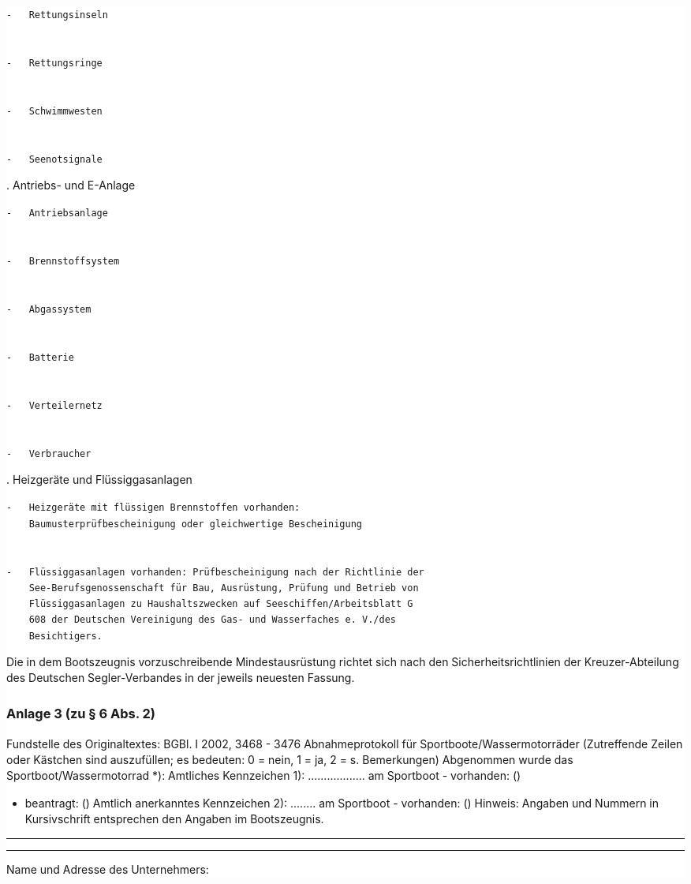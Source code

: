 
    -   Rettungsinseln


    -   Rettungsringe


    -   Schwimmwesten


    -   Seenotsignale





.   Antriebs- und E-Anlage

    -   Antriebsanlage


    -   Brennstoffsystem


    -   Abgassystem


    -   Batterie


    -   Verteilernetz


    -   Verbraucher





.   Heizgeräte und Flüssiggasanlagen

    -   Heizgeräte mit flüssigen Brennstoffen vorhanden:
        Baumusterprüfbescheinigung oder gleichwertige Bescheinigung


    -   Flüssiggasanlagen vorhanden: Prüfbescheinigung nach der Richtlinie der
        See-Berufsgenossenschaft für Bau, Ausrüstung, Prüfung und Betrieb von
        Flüssiggasanlagen zu Haushaltszwecken auf Seeschiffen/Arbeitsblatt G
        608 der Deutschen Vereinigung des Gas- und Wasserfaches e. V./des
        Besichtigers.






Die in dem Bootszeugnis vorzuschreibende Mindestausrüstung richtet
sich nach den Sicherheitsrichtlinien der Kreuzer-Abteilung des
Deutschen Segler-Verbandes in der jeweils neuesten Fassung.


### Anlage 3 (zu § 6 Abs. 2)

Fundstelle des Originaltextes: BGBl. I 2002, 3468 - 3476
Abnahmeprotokoll für
Sportboote/Wassermotorräder
(Zutreffende Zeilen oder Kästchen sind auszufüllen;
es bedeuten: 0 = nein, 1 = ja, 2 = s. Bemerkungen)
Abgenommen wurde das Sportboot/Wassermotorrad \*):
Amtliches Kennzeichen 1): .................. am Sportboot - vorhanden:
()
- beantragt:       ()
Amtlich anerkanntes Kennzeichen 2): ........ am Sportboot - vorhanden:
()
Hinweis: Angaben und Nummern in Kursivschrift entsprechen den Angaben
im
Bootszeugnis.
----------------------------------------------------------------------
---------
Name und Adresse des Unternehmers:
